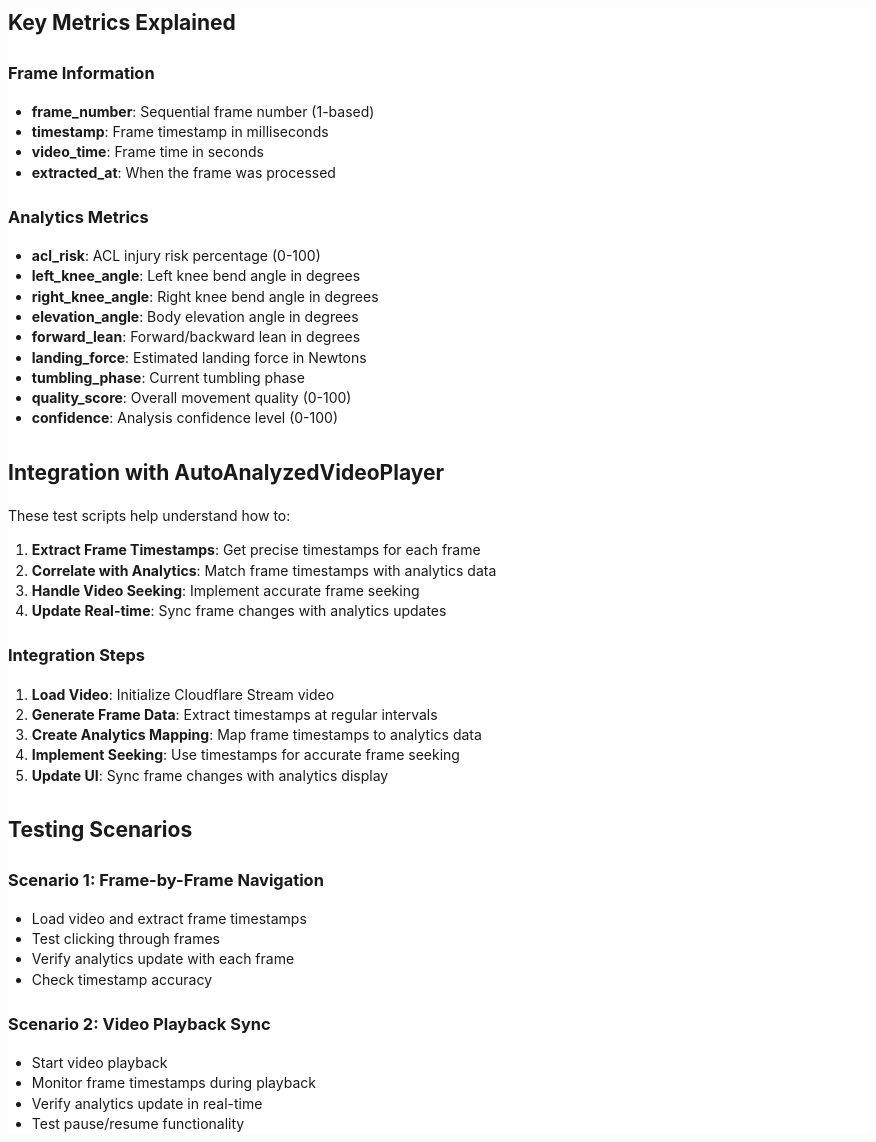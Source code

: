 ## Key Metrics Explained

### Frame Information
- **frame_number**: Sequential frame number (1-based)
- **timestamp**: Frame timestamp in milliseconds
- **video_time**: Frame time in seconds
- **extracted_at**: When the frame was processed

### Analytics Metrics
- **acl_risk**: ACL injury risk percentage (0-100)
- **left_knee_angle**: Left knee bend angle in degrees
- **right_knee_angle**: Right knee bend angle in degrees
- **elevation_angle**: Body elevation angle in degrees
- **forward_lean**: Forward/backward lean in degrees
- **landing_force**: Estimated landing force in Newtons
- **tumbling_phase**: Current tumbling phase
- **quality_score**: Overall movement quality (0-100)
- **confidence**: Analysis confidence level (0-100)

## Integration with AutoAnalyzedVideoPlayer

These test scripts help understand how to:

1. **Extract Frame Timestamps**: Get precise timestamps for each frame
2. **Correlate with Analytics**: Match frame timestamps with analytics data
3. **Handle Video Seeking**: Implement accurate frame seeking
4. **Update Real-time**: Sync frame changes with analytics updates

### Integration Steps

1. **Load Video**: Initialize Cloudflare Stream video
2. **Generate Frame Data**: Extract timestamps at regular intervals
3. **Create Analytics Mapping**: Map frame timestamps to analytics data
4. **Implement Seeking**: Use timestamps for accurate frame seeking
5. **Update UI**: Sync frame changes with analytics display

## Testing Scenarios

### Scenario 1: Frame-by-Frame Navigation
- Load video and extract frame timestamps
- Test clicking through frames
- Verify analytics update with each frame
- Check timestamp accuracy

### Scenario 2: Video Playback Sync
- Start video playback
- Monitor frame timestamps during playback
- Verify analytics update in real-time
- Test pause/resume functionality
